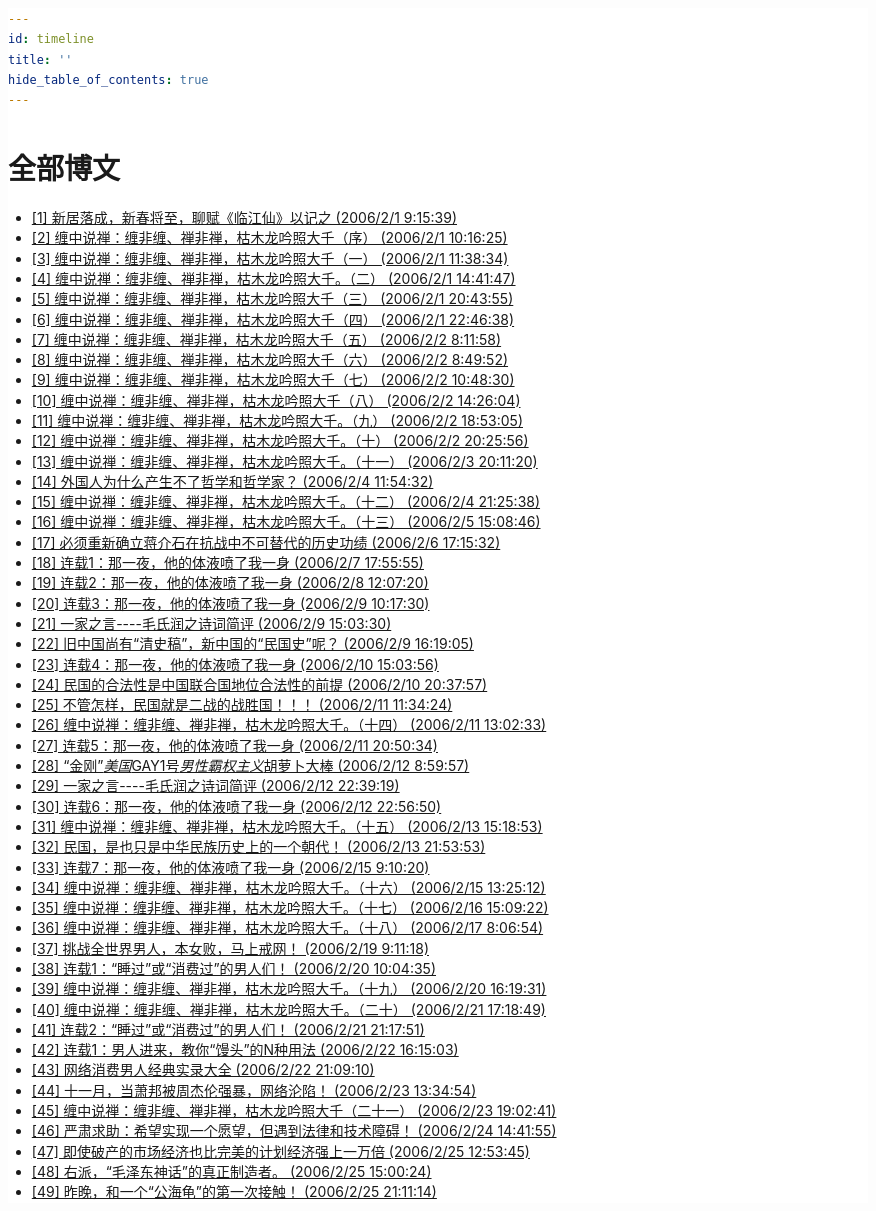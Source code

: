 ```yaml
---
id: timeline
title: ''
hide_table_of_contents: true
---
```


<div style={{textAlign:'center', marginTop: '20px'}}>

# 全部博文
<div style={{fontWeight: 'normal', display: 'inline-block', textAlign: 'left'}}>

- [[1] 新居落成，新春将至，聊赋《临江仙》以记之 (2006/2/1 9:15:39)](./timeline/poems/linjiangxian.md)
- [[2] 缠中说禅：缠非缠、禅非禅，枯木龙吟照大千（序） (2006/2/1 10:16:25)](./timeline/zen/intro.md)
- [[3] 缠中说禅：缠非缠、禅非禅，枯木龙吟照大千（一） (2006/2/1 11:38:34)](./timeline/zen/01.md)
- [[4] 缠中说禅：缠非缠、禅非禅，枯木龙吟照大千。（二） (2006/2/1 14:41:47)](./timeline/zen/02.md)
- [[5] 缠中说禅：缠非缠、禅非禅，枯木龙吟照大千（三） (2006/2/1 20:43:55)](./timeline/zen/03.md)
- [[6] 缠中说禅：缠非缠、禅非禅，枯木龙吟照大千（四） (2006/2/1 22:46:38)](./timeline/zen/04.md)
- [[7] 缠中说禅：缠非缠、禅非禅，枯木龙吟照大千（五） (2006/2/2 8:11:58)](./timeline/zen/05.md)
- [[8] 缠中说禅：缠非缠、禅非禅，枯木龙吟照大千（六） (2006/2/2 8:49:52)](./timeline/zen/06.md)
- [[9] 缠中说禅：缠非缠、禅非禅，枯木龙吟照大千（七） (2006/2/2 10:48:30)](./timeline/zen/07.md)
- [[10] 缠中说禅：缠非缠、禅非禅，枯木龙吟照大千（八） (2006/2/2 14:26:04)](./timeline/zen/08.md)
- [[11] 缠中说禅：缠非缠、禅非禅，枯木龙吟照大千。（九） (2006/2/2 18:53:05)](./timeline/zen/09.md)
- [[12] 缠中说禅：缠非缠、禅非禅，枯木龙吟照大千。（十） (2006/2/2 20:25:56)](./timeline/zen/10.md)
- [[13] 缠中说禅：缠非缠、禅非禅，枯木龙吟照大千。（十一） (2006/2/3 20:11:20)](./timeline/zen/11.md)
- [[14] 外国人为什么产生不了哲学和哲学家？ (2006/2/4 11:54:32)](./timeline/confucius/20060204.md)
- [[15] 缠中说禅：缠非缠、禅非禅，枯木龙吟照大千。（十二） (2006/2/4 21:25:38)](./timeline/zen/12.md)
- [[16] 缠中说禅：缠非缠、禅非禅，枯木龙吟照大千。（十三） (2006/2/5 15:08:46)](./timeline/zen/13.md)
- [[17] 必须重新确立蒋介石在抗战中不可替代的历史功绩 (2006/2/6 17:15:32)](./timeline/confucius/20060206.md)
- [[18] 连载1：那一夜，他的体液喷了我一身 (2006/2/7 17:55:55)](./timeline/fluid/01.md)
- [[19] 连载2：那一夜，他的体液喷了我一身 (2006/2/8 12:07:20)](./timeline/fluid/02.md)
- [[20] 连载3：那一夜，他的体液喷了我一身 (2006/2/9 10:17:30)](./timeline/fluid/03.md)
- [[21] 一家之言----毛氏润之诗词简评 (2006/2/9 15:03:30)](./maopoetry.md)
- [[22] 旧中国尚有“清史稿”，新中国的“民国史”呢？ (2006/2/9 16:19:05)](./timeline/confucius/20060209.md)
- [[23] 连载4：那一夜，他的体液喷了我一身 (2006/2/10 15:03:56)](./timeline/fluid/04.md)
- [[24] 民国的合法性是中国联合国地位合法性的前提 (2006/2/10 20:37:57)](./legalityofrc.md)
- [[25] 不管怎样，民国就是二战的战胜国！！！ (2006/2/11 11:34:24)](./timeline/confucius/20060211.md)
- [[26] 缠中说禅：缠非缠、禅非禅，枯木龙吟照大千。（十四） (2006/2/11 13:02:33)](./timeline/zen/14.md)
- [[27] 连载5：那一夜，他的体液喷了我一身 (2006/2/11 20:50:34)](./timeline/fluid/05.md)
- [[28] “金刚”*美国*GAY1号*男性霸权主义*胡萝卜大棒 (2006/2/12 8:59:57)](./timeline/essays/kingkong.md)
- [[29] 一家之言----毛氏润之诗词简评 (2006/2/12 22:39:19)](./maopoetry2.md)
- [[30] 连载6：那一夜，他的体液喷了我一身 (2006/2/12 22:56:50)](./timeline/fluid/06.md)
- [[31] 缠中说禅：缠非缠、禅非禅，枯木龙吟照大千。（十五） (2006/2/13 15:18:53)](./timeline/zen/15.md)
- [[32] 民国，是也只是中华民族历史上的一个朝代！ (2006/2/13 21:53:53)](./timeline/confucius/20060213.md)
- [[33] 连载7：那一夜，他的体液喷了我一身 (2006/2/15 9:10:20)](./timeline/fluid/07.md)
- [[34] 缠中说禅：缠非缠、禅非禅，枯木龙吟照大千。（十六） (2006/2/15 13:25:12)](./timeline/zen/16.md)
- [[35] 缠中说禅：缠非缠、禅非禅，枯木龙吟照大千。（十七） (2006/2/16 15:09:22)](./timeline/zen/17.md)
- [[36] 缠中说禅：缠非缠、禅非禅，枯木龙吟照大千。（十八） (2006/2/17 8:06:54)](./timeline/zen/18.md)
- [[37] 挑战全世界男人，本女败，马上戒网！ (2006/2/19 9:11:18)](./challengemen.md)
- [[38] 连载1：“睡过”或“消费过”的男人们！ (2006/2/20 10:04:35)](./timeline/music/menconsumed1.md)
- [[39] 缠中说禅：缠非缠、禅非禅，枯木龙吟照大千。（十九） (2006/2/20 16:19:31)](./timeline/zen/19.md)
- [[40] 缠中说禅：缠非缠、禅非禅，枯木龙吟照大千。（二十） (2006/2/21 17:18:49)](./timeline/zen/20.md)
- [[41] 连载2：“睡过”或“消费过”的男人们！ (2006/2/21 21:17:51)](./timeline/music/menconsumed2.md)
- [[42] 连载1：男人进来，教你“馒头”的N种用法 (2006/2/22 16:15:03)](./maddo.md)
- [[43] 网络消费男人经典实录大全 (2006/2/22 21:09:10)](./timeline/entertainment/menconsumption.md)
- [[44] 十一月，当萧邦被周杰伦强暴，网络沦陷！ (2006/2/23 13:34:54)](./timeline/music/xiaobang.md)
- [[45] 缠中说禅：缠非缠、禅非禅，枯木龙吟照大千（二十一） (2006/2/23 19:02:41)](./timeline/zen/21.md)
- [[46] 严肃求助：希望实现一个愿望，但遇到法律和技术障碍！ (2006/2/24 14:41:55)](./timeline/entertainment/awish.md)
- [[47] 即使破产的市场经济也比完美的计划经济强上一万倍 (2006/2/25 12:53:45)](./timeline/economics/20060225.md)
- [[48] 右派，“毛泽东神话”的真正制造者。 (2006/2/25 15:00:24)](./timeline/confucius/20060225.md)
- [[49] 昨晚，和一个“公海龟”的第一次接触！ (2006/2/25 21:11:14)](./timeline/essays/firsttouchwithanoverseasreturnee.md)